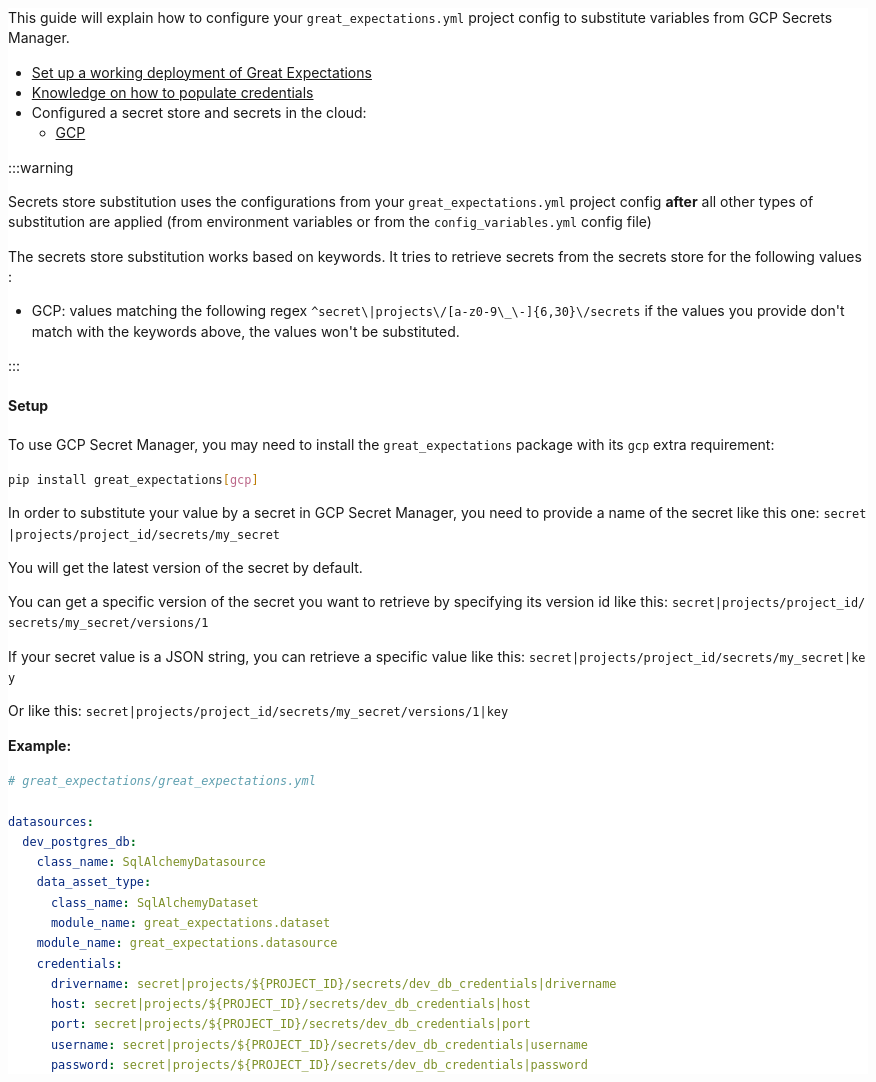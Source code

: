 </TabItem>
<TabItem value="gcp">

This guide will explain how to configure your ``great_expectations.yml`` project config to substitute variables from GCP Secrets Manager.

<Prerequisites>

- [Set up a working deployment of Great Expectations](../../../tutorials/getting_started/intro.md)
- [Knowledge on how to populate credentials](../configuring_data_contexts/how_to_configure_credentials_using_a_yaml_file_or_environment_variables.md)
- Configured a secret store and secrets in the cloud:
    - [GCP](https://cloud.google.com/secret-manager/docs/quickstart)

</Prerequisites>

:::warning

Secrets store substitution uses the configurations from your ``great_expectations.yml`` project config **after** all other types of substitution are applied (from environment variables or from the ``config_variables.yml`` config file)

The secrets store substitution works based on keywords. It tries to retrieve secrets from the secrets store for the following values :

- GCP: values matching the following regex ``^secret\|projects\/[a-z0-9\_\-]{6,30}\/secrets`` if the values you provide don't match with the keywords above, the values won't be substituted.

:::

#### Setup

To use GCP Secret Manager, you may need to install the ``great_expectations`` package with its ``gcp`` extra requirement:

```bash
pip install great_expectations[gcp]
```

In order to substitute your value by a secret in GCP Secret Manager, you need to provide a name of the secret like this one:
``secret|projects/project_id/secrets/my_secret``

You will get the latest version of the secret by default.

You can get a specific version of the secret you want to retrieve by specifying its version id like this: ``secret|projects/project_id/secrets/my_secret/versions/1``

If your secret value is a JSON string, you can retrieve a specific value like this:
``secret|projects/project_id/secrets/my_secret|key``

Or like this:
``secret|projects/project_id/secrets/my_secret/versions/1|key``

**Example:**

```yaml
# great_expectations/great_expectations.yml

datasources:
  dev_postgres_db:
    class_name: SqlAlchemyDatasource
    data_asset_type:
      class_name: SqlAlchemyDataset
      module_name: great_expectations.dataset
    module_name: great_expectations.datasource
    credentials:
      drivername: secret|projects/${PROJECT_ID}/secrets/dev_db_credentials|drivername
      host: secret|projects/${PROJECT_ID}/secrets/dev_db_credentials|host
      port: secret|projects/${PROJECT_ID}/secrets/dev_db_credentials|port
      username: secret|projects/${PROJECT_ID}/secrets/dev_db_credentials|username
      password: secret|projects/${PROJECT_ID}/secrets/dev_db_credentials|password
```